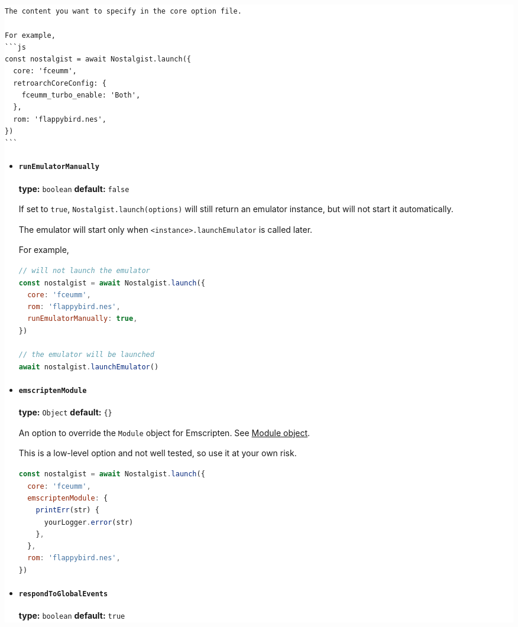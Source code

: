     The content you want to specify in the core option file.

    For example,
    ```js
    const nostalgist = await Nostalgist.launch({
      core: 'fceumm',
      retroarchCoreConfig: {
        fceumm_turbo_enable: 'Both',
      },
      rom: 'flappybird.nes',
    })
    ```

  + #### `runEmulatorManually`
    **type:** `boolean` **default:** `false`

    If set to `true`, `Nostalgist.launch(options)` will still return an emulator instance, but will not start it automatically.

    The emulator will start only when `<instance>.launchEmulator` is called later.

    For example,
    ```js
    // will not launch the emulator
    const nostalgist = await Nostalgist.launch({
      core: 'fceumm',
      rom: 'flappybird.nes',
      runEmulatorManually: true,
    })

    // the emulator will be launched
    await nostalgist.launchEmulator()
    ```

  + #### `emscriptenModule`
    **type:** `Object` **default:** `{}`

    An option to override the `Module` object for Emscripten. See [Module object](https://emscripten.org/docs/api_reference/module.html).

    This is a low-level option and not well tested, so use it at your own risk.

    ```js
    const nostalgist = await Nostalgist.launch({
      core: 'fceumm',
      emscriptenModule: {
        printErr(str) {
          yourLogger.error(str)
        },
      },
      rom: 'flappybird.nes',
    })
    ```

  + #### `respondToGlobalEvents`
    **type:** `boolean` **default:** `true`
